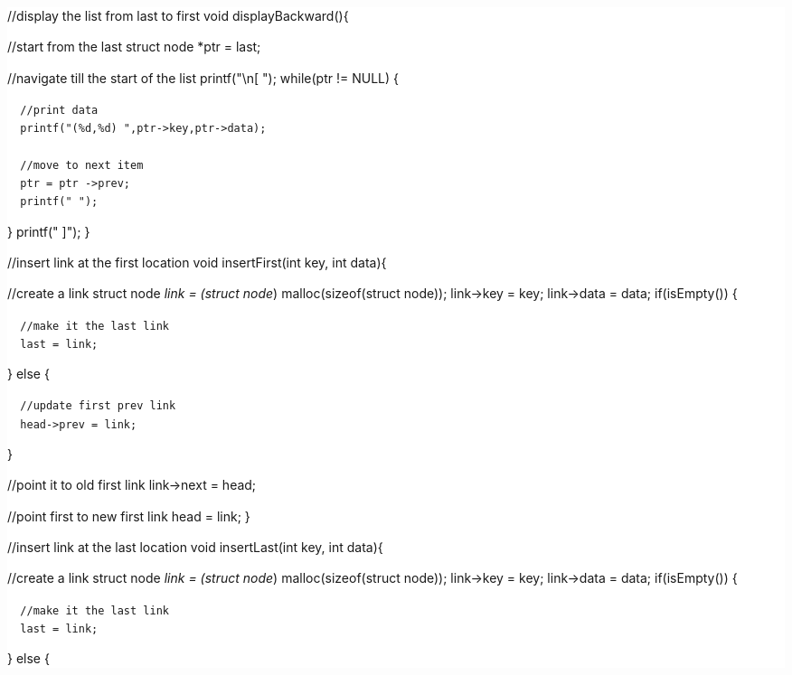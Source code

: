 //display the list from last to first
void displayBackward(){

//start from the last
   struct node *ptr = last;

   //navigate till the start of the list
   printf("\n[ ");
   while(ptr != NULL) {

      //print data
      printf("(%d,%d) ",ptr->key,ptr->data);

      //move to next item
      ptr = ptr ->prev;
      printf(" ");
   }
   printf(" ]");
}

//insert link at the first location
void insertFirst(int key, int data){

   //create a link
   struct node *link = (struct node*) malloc(sizeof(struct node));
   link->key = key;
   link->data = data;
   if(isEmpty()) {

      //make it the last link
      last = link;
   } else {

      //update first prev link
      head->prev = link;
   }

   //point it to old first link
   link->next = head;

   //point first to new first link
   head = link;
}

//insert link at the last location
void insertLast(int key, int data){

   //create a link
   struct node *link = (struct node*) malloc(sizeof(struct node));
   link->key = key;
   link->data = data;
   if(isEmpty()) {

      //make it the last link
      last = link;
   } else {
